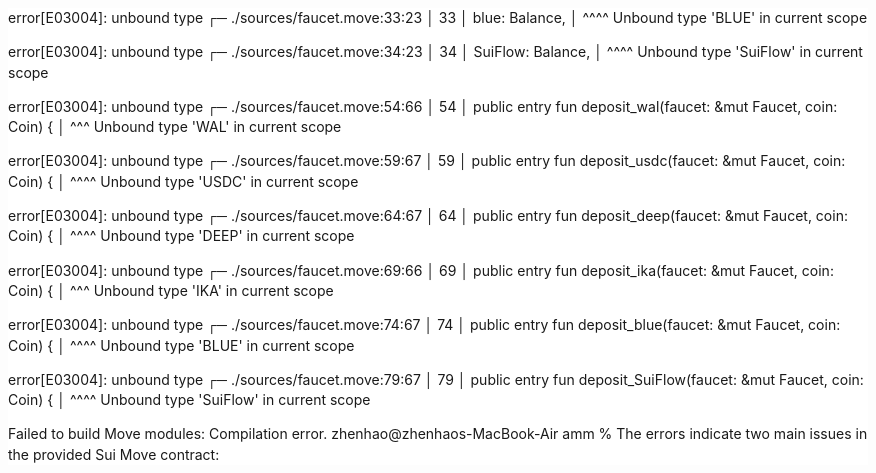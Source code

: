 error[E03004]: unbound type
   ┌─ ./sources/faucet.move:33:23
   │
33 │         blue: Balance<BLUE>,
   │                       ^^^^ Unbound type 'BLUE' in current scope

error[E03004]: unbound type
   ┌─ ./sources/faucet.move:34:23
   │
34 │         SuiFlow: Balance<SuiFlow>,
   │                       ^^^^ Unbound type 'SuiFlow' in current scope

error[E03004]: unbound type
   ┌─ ./sources/faucet.move:54:66
   │
54 │     public entry fun deposit_wal(faucet: &mut Faucet, coin: Coin<WAL>) {
   │                                                                  ^^^ Unbound type 'WAL' in current scope

error[E03004]: unbound type
   ┌─ ./sources/faucet.move:59:67
   │
59 │     public entry fun deposit_usdc(faucet: &mut Faucet, coin: Coin<USDC>) {
   │                                                                   ^^^^ Unbound type 'USDC' in current scope

error[E03004]: unbound type
   ┌─ ./sources/faucet.move:64:67
   │
64 │     public entry fun deposit_deep(faucet: &mut Faucet, coin: Coin<DEEP>) {
   │                                                                   ^^^^ Unbound type 'DEEP' in current scope

error[E03004]: unbound type
   ┌─ ./sources/faucet.move:69:66
   │
69 │     public entry fun deposit_ika(faucet: &mut Faucet, coin: Coin<IKA>) {
   │                                                                  ^^^ Unbound type 'IKA' in current scope

error[E03004]: unbound type
   ┌─ ./sources/faucet.move:74:67
   │
74 │     public entry fun deposit_blue(faucet: &mut Faucet, coin: Coin<BLUE>) {
   │                                                                   ^^^^ Unbound type 'BLUE' in current scope

error[E03004]: unbound type
   ┌─ ./sources/faucet.move:79:67
   │
79 │     public entry fun deposit_SuiFlow(faucet: &mut Faucet, coin: Coin<SuiFlow>) {
   │                                                                   ^^^^ Unbound type 'SuiFlow' in current scope

Failed to build Move modules: Compilation error.
zhenhao@zhenhaos-MacBook-Air amm % 
The errors indicate two main issues in the provided Sui Move contract:
